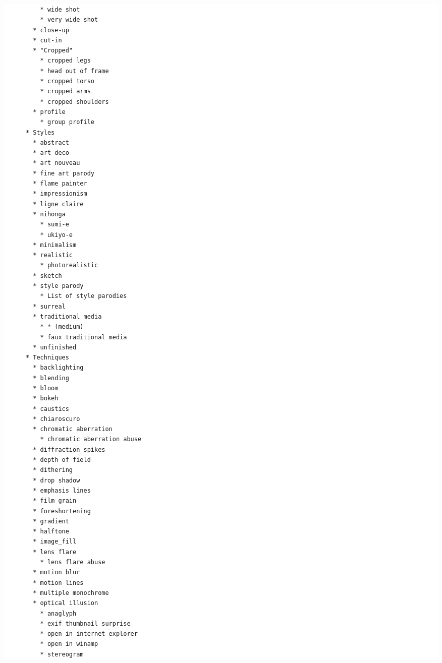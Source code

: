               * wide shot
              * very wide shot
            * close-up
            * cut-in
            * "Cropped"
              * cropped legs
              * head out of frame
              * cropped torso
              * cropped arms
              * cropped shoulders
            * profile
              * group profile
          * Styles
            * abstract
            * art deco
            * art nouveau
            * fine art parody
            * flame painter
            * impressionism
            * ligne claire
            * nihonga
              * sumi-e
              * ukiyo-e
            * minimalism
            * realistic
              * photorealistic
            * sketch
            * style parody
              * List of style parodies
            * surreal
            * traditional media
              * *_(medium)
              * faux traditional media
            * unfinished
          * Techniques
            * backlighting
            * blending
            * bloom
            * bokeh
            * caustics
            * chiaroscuro
            * chromatic aberration
              * chromatic aberration abuse
            * diffraction spikes
            * depth of field
            * dithering
            * drop shadow
            * emphasis lines
            * film grain
            * foreshortening
            * gradient
            * halftone
            * image_fill
            * lens flare
              * lens flare abuse
            * motion blur
            * motion lines
            * multiple monochrome
            * optical illusion
              * anaglyph
              * exif thumbnail surprise
              * open in internet explorer
              * open in winamp
              * stereogram